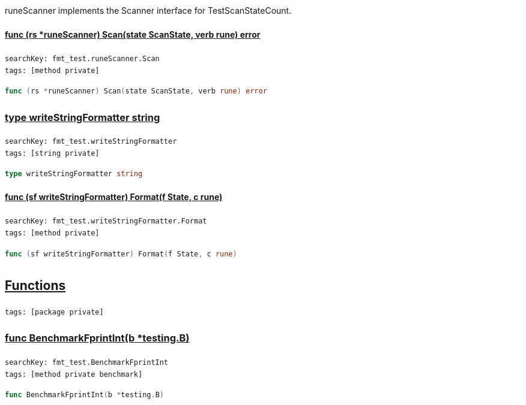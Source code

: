 runeScanner implements the Scanner interface for TestScanStateCount. 

#### <a id="runeScanner.Scan" href="#runeScanner.Scan">func (rs *runeScanner) Scan(state ScanState, verb rune) error</a>

```
searchKey: fmt_test.runeScanner.Scan
tags: [method private]
```

```Go
func (rs *runeScanner) Scan(state ScanState, verb rune) error
```

### <a id="writeStringFormatter" href="#writeStringFormatter">type writeStringFormatter string</a>

```
searchKey: fmt_test.writeStringFormatter
tags: [string private]
```

```Go
type writeStringFormatter string
```

#### <a id="writeStringFormatter.Format" href="#writeStringFormatter.Format">func (sf writeStringFormatter) Format(f State, c rune)</a>

```
searchKey: fmt_test.writeStringFormatter.Format
tags: [method private]
```

```Go
func (sf writeStringFormatter) Format(f State, c rune)
```

## <a id="func" href="#func">Functions</a>

```
tags: [package private]
```

### <a id="BenchmarkFprintInt" href="#BenchmarkFprintInt">func BenchmarkFprintInt(b *testing.B)</a>

```
searchKey: fmt_test.BenchmarkFprintInt
tags: [method private benchmark]
```

```Go
func BenchmarkFprintInt(b *testing.B)
```
